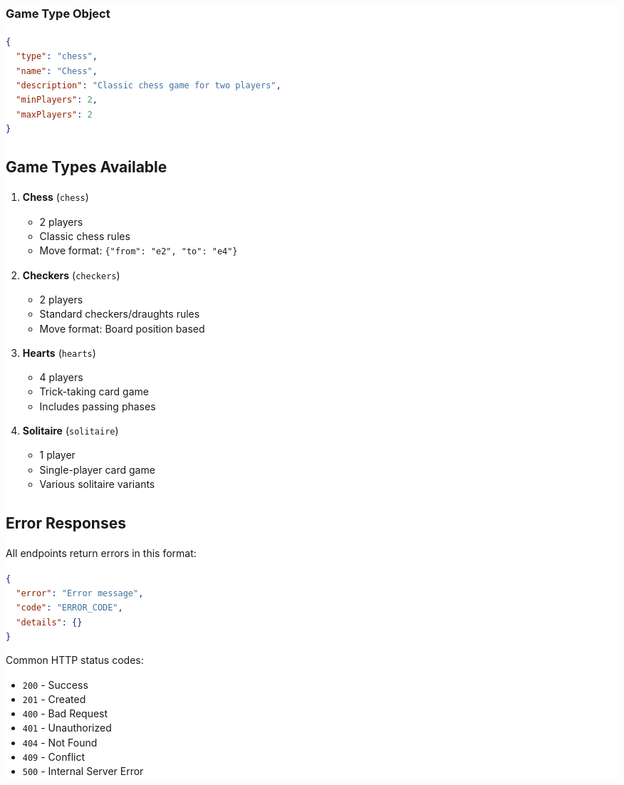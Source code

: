 ### Game Type Object
```json
{
  "type": "chess",
  "name": "Chess",
  "description": "Classic chess game for two players",
  "minPlayers": 2,
  "maxPlayers": 2
}
```

## Game Types Available

1. **Chess** (`chess`)
   - 2 players
   - Classic chess rules
   - Move format: `{"from": "e2", "to": "e4"}`

2. **Checkers** (`checkers`)
   - 2 players
   - Standard checkers/draughts rules
   - Move format: Board position based

3. **Hearts** (`hearts`)
   - 4 players
   - Trick-taking card game
   - Includes passing phases

4. **Solitaire** (`solitaire`)
   - 1 player
   - Single-player card game
   - Various solitaire variants

## Error Responses

All endpoints return errors in this format:
```json
{
  "error": "Error message",
  "code": "ERROR_CODE",
  "details": {}
}
```

Common HTTP status codes:
- `200` - Success
- `201` - Created
- `400` - Bad Request
- `401` - Unauthorized
- `404` - Not Found
- `409` - Conflict
- `500` - Internal Server Error
